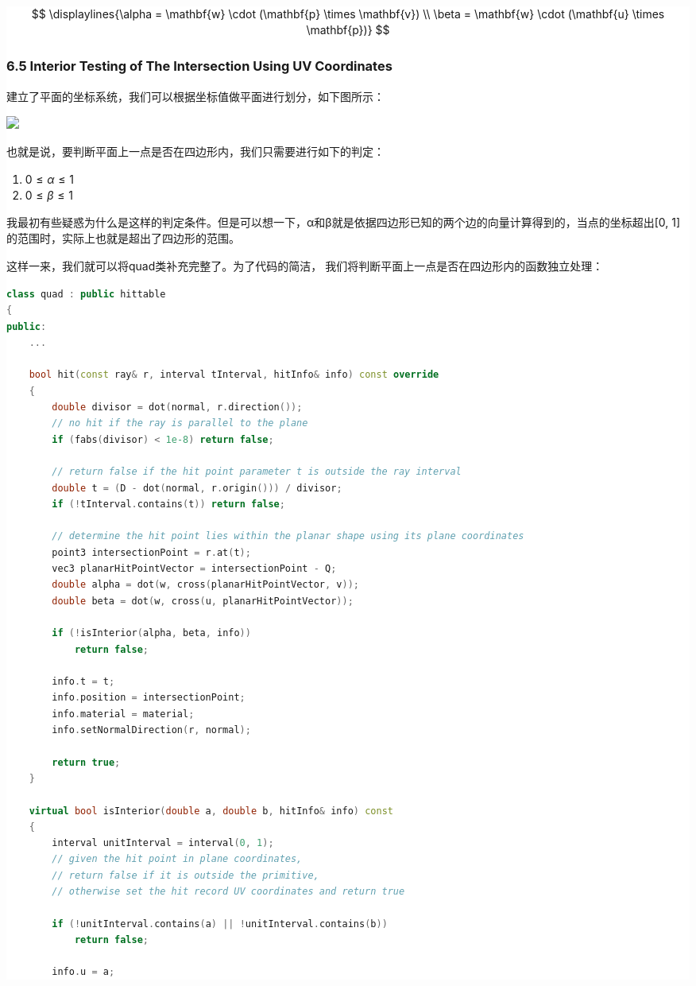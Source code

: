 
$$
\displaylines{\alpha = \mathbf{w} \cdot (\mathbf{p} \times \mathbf{v}) \\ \beta  = \mathbf{w} \cdot (\mathbf{u} \times \mathbf{p})}
$$

### 6.5 Interior Testing of The Intersection Using UV Coordinates

建立了平面的坐标系统，我们可以根据坐标值做平面进行划分，如下图所示：

![](fig-2.07-quad-coords.jpg)

也就是说，要判断平面上一点是否在四边形内，我们只需要进行如下的判定：

1. $0 \leq \alpha \leq 1$
2. $0 \leq \beta \leq 1$

我最初有些疑惑为什么是这样的判定条件。但是可以想一下，α和β就是依据四边形已知的两个边的向量计算得到的，当点的坐标超出[0, 1]的范围时，实际上也就是超出了四边形的范围。

这样一来，我们就可以将quad类补充完整了。为了代码的简洁， 我们将判断平面上一点是否在四边形内的函数独立处理：

```c++
class quad : public hittable
{
public:
    ...

    bool hit(const ray& r, interval tInterval, hitInfo& info) const override
    {
        double divisor = dot(normal, r.direction());
        // no hit if the ray is parallel to the plane
        if (fabs(divisor) < 1e-8) return false;

        // return false if the hit point parameter t is outside the ray interval
        double t = (D - dot(normal, r.origin())) / divisor;
        if (!tInterval.contains(t)) return false;

        // determine the hit point lies within the planar shape using its plane coordinates
        point3 intersectionPoint = r.at(t);
        vec3 planarHitPointVector = intersectionPoint - Q;
        double alpha = dot(w, cross(planarHitPointVector, v));
        double beta = dot(w, cross(u, planarHitPointVector));

        if (!isInterior(alpha, beta, info))
            return false;
        
        info.t = t;
        info.position = intersectionPoint;
        info.material = material;
        info.setNormalDirection(r, normal);

        return true;
    }

    virtual bool isInterior(double a, double b, hitInfo& info) const
    {
        interval unitInterval = interval(0, 1);
        // given the hit point in plane coordinates,
        // return false if it is outside the primitive,
        // otherwise set the hit record UV coordinates and return true

        if (!unitInterval.contains(a) || !unitInterval.contains(b))
            return false;

        info.u = a;
```